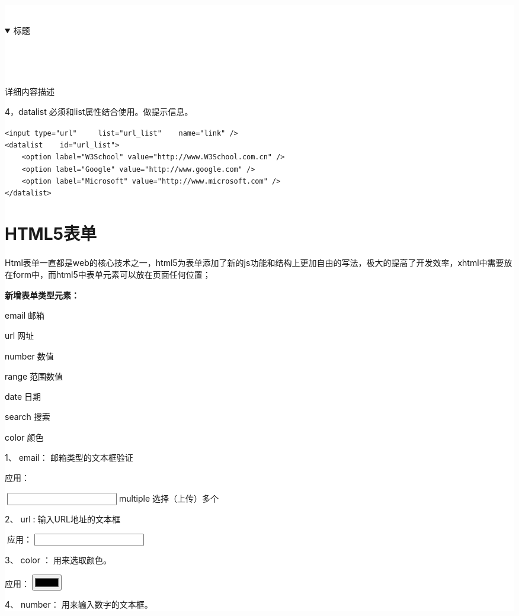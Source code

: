  <details open="open">

​     <summary>标题</summary>

     <p>详细内容描述</p>

</details>

4，datalist   必须和list属性结合使用。做提示信息。

```
<input type="url"     list="url_list"    name="link" />
<datalist    id="url_list"> 
    <option label="W3School" value="http://www.W3School.com.cn" /> 
    <option label="Google" value="http://www.google.com" /> 
    <option label="Microsoft" value="http://www.microsoft.com" /> 
</datalist>
```



# HTML5表单



Html表单一直都是web的核心技术之一，html5为表单添加了新的js功能和结构上更加自由的写法，极大的提高了开发效率，xhtml中需要放在form中，而html5中表单元素可以放在页面任何位置；

**新增表单类型元素：**

email       邮箱

url            网址

number    数值

range       范围数值

date        日期

search     搜索

color        颜色 



 

1、 email： 邮箱类型的文本框验证

应用：    

​        <input  name="email1"   type="email"   required   />
 multiple     选择（上传）多个

2、  url  :      输入URL地址的文本框

​      应用：    <input  name=”url1”   type="url"  required  />

3、  color ：  用来选取颜色。

  应用： <input  name=”color1”  type="color"  required />

4、 number：   用来输入数字的文本框。
